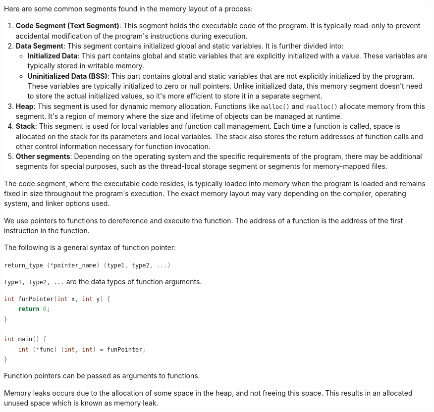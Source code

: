 Here are some common segments found in the memory layout of a process:
1. **Code Segment (Text Segment)**: This segment holds the executable code of the program. It is typically read-only to prevent accidental modification of the program's instructions during execution.
2. **Data Segment**: This segment contains initialized global and static variables. It is further divided into:
   - **Initialized Data**: This part contains global and static variables that are explicitly initialized with a value. These variables are typically stored in writable memory.
   - **Uninitialized Data (BSS)**: This part contains global and static variables that are not explicitly initialized by the program. These variables are typically initialized to zero or null pointers. Unlike initialized data, this memory segment doesn't need to store the actual initialized values, so it's more efficient to store it in a separate segment.
3. **Heap**: This segment is used for dynamic memory allocation. Functions like `malloc()` and `realloc()` allocate memory from this segment. It's a region of memory where the size and lifetime of objects can be managed at runtime.
4. **Stack**: This segment is used for local variables and function call management. Each time a function is called, space is allocated on the stack for its parameters and local variables. The stack also stores the return addresses of function calls and other control information necessary for function invocation.
5. **Other segments**: Depending on the operating system and the specific requirements of the program, there may be additional segments for special purposes, such as the thread-local storage segment or segments for memory-mapped files.

The code segment, where the executable code resides, is typically loaded into memory when the program is loaded and remains fixed in size throughout the program's execution. The exact memory layout may vary depending on the compiler, operating system, and linker options used.

We use pointers to functions to dereference and execute the function.
The address of a function is the address of the first instruction in the function.

The following is a general syntax of function pointer:
```c
return_type (*pointer_name) (type1, type2, ...)
```

`type1, type2, ...` are the data types of function arguments.
```c
int funPointer(int x, int y) {  
    return 0;  
}  
  
int main() {  
    int (*func) (int, int) = funPointer;  
}
```

Function pointers can be passed as arguments to functions.

Memory leaks occurs due to the allocation of some space in the heap, and not freeing this space. This results in an allocated unused space which is known as memory leak.